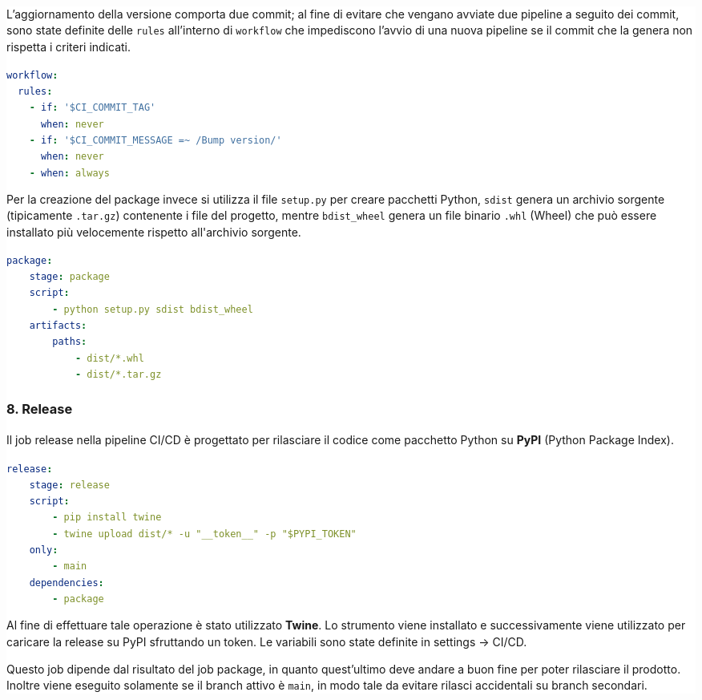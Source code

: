 L’aggiornamento della versione comporta due commit; al fine di evitare che vengano avviate due pipeline a seguito dei commit, sono state definite delle `rules` all’interno di `workflow` che impediscono l’avvio di una nuova pipeline se il commit che la genera non rispetta i criteri indicati.

```yaml
workflow:
  rules:
    - if: '$CI_COMMIT_TAG'
      when: never 
    - if: '$CI_COMMIT_MESSAGE =~ /Bump version/'
      when: never 
    - when: always
```

Per la creazione del package invece si utilizza il file `setup.py` per creare pacchetti Python, `sdist` genera un archivio sorgente (tipicamente `.tar.gz`) contenente i file del progetto, mentre `bdist_wheel` genera un file binario `.whl` (Wheel) che può essere installato più velocemente rispetto all'archivio sorgente.

```yaml
package:
    stage: package
    script:
        - python setup.py sdist bdist_wheel  
    artifacts:
        paths:
            - dist/*.whl
            - dist/*.tar.gz 
```

### 8. Release
Il job release nella pipeline CI/CD è progettato per rilasciare il codice come pacchetto Python su **PyPI** (Python Package Index).

```yaml
release:
    stage: release
    script:
        - pip install twine
        - twine upload dist/* -u "__token__" -p "$PYPI_TOKEN"
    only:
        - main
    dependencies:
        - package
```

Al fine di effettuare tale operazione è stato utilizzato **Twine**.
Lo strumento viene installato e successivamente viene utilizzato per caricare la release su PyPI sfruttando un token.
Le variabili sono state definite in settings -> CI/CD. 

Questo job dipende dal risultato del job package, in quanto quest’ultimo deve andare a buon fine per poter rilasciare il prodotto.
Inoltre viene eseguito solamente se il branch attivo è `main`, in modo tale da evitare rilasci accidentali su branch secondari.
